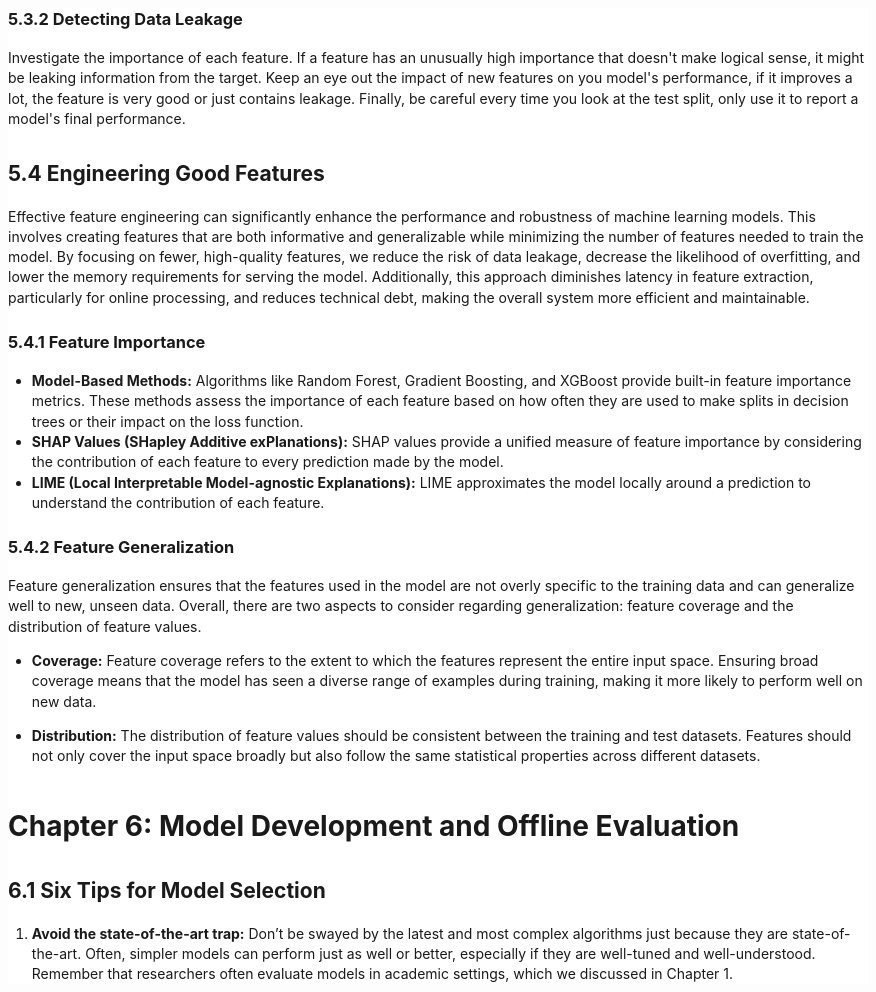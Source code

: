 ### 5.3.2 Detecting Data Leakage

Investigate the importance of each feature. If a feature has an unusually high importance that doesn't make logical sense, it might be leaking information from the target. Keep an eye out the impact of new features on you model's performance, if it improves a lot, the feature is very good or just contains leakage. Finally, be careful every time you look at the test split, only use it to report a model's final performance.

## 5.4 Engineering Good Features

Effective feature engineering can significantly enhance the performance and robustness of machine learning models. This involves creating features that are both informative and generalizable while minimizing the number of features needed to train the model. By focusing on fewer, high-quality features, we reduce the risk of data leakage, decrease the likelihood of overfitting, and lower the memory requirements for serving the model. Additionally, this approach diminishes latency in feature extraction, particularly for online processing, and reduces technical debt, making the overall system more efficient and maintainable.

### 5.4.1 Feature Importance

- **Model-Based Methods:** Algorithms like Random Forest, Gradient Boosting, and XGBoost provide built-in feature importance metrics. These methods assess the importance of each feature based on how often they are used to make splits in decision trees or their impact on the loss function.
- **SHAP Values (SHapley Additive exPlanations):** SHAP values provide a unified measure of feature importance by considering the contribution of each feature to every prediction made by the model.
- **LIME (Local Interpretable Model-agnostic Explanations):** LIME approximates the model locally around a prediction to understand the contribution of each feature.

### 5.4.2 Feature Generalization

Feature generalization ensures that the features used in the model are not overly specific to the training data and can generalize well to new, unseen data. Overall, there are two aspects to consider regarding generalization: feature coverage and the distribution of feature values.

- **Coverage:** Feature coverage refers to the extent to which the features represent the entire input space. Ensuring broad coverage means that the model has seen a diverse range of examples during training, making it more likely to perform well on new data.

- **Distribution:** The distribution of feature values should be consistent between the training and test datasets. Features should not only cover the input space broadly but also follow the same statistical properties across different datasets.


# Chapter 6: Model Development and Offline Evaluation



## 6.1 Six Tips for Model Selection

1. **Avoid the state-of-the-art trap:** Don’t be swayed by the latest and most complex algorithms just because they are state-of-the-art. Often, simpler models can perform just as well or better, especially if they are well-tuned and well-understood. Remember that researchers often evaluate models in academic settings, which we discussed in Chapter 1.
